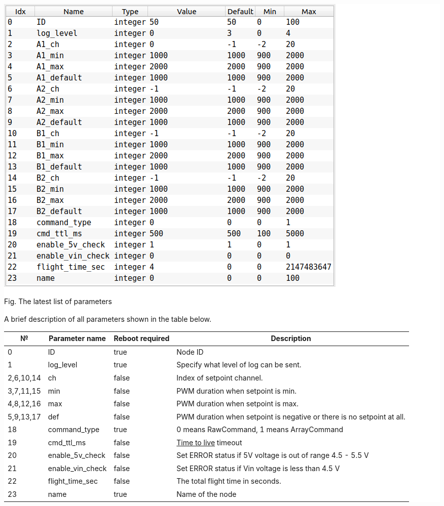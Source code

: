 ![params](../../assets/can_pwm/params.png?raw=true "params")

Fig. The latest list of parameters

A brief description of all parameters shown in the table below.

| №         | Parameter name   | Reboot required | Description |
| --------- | ---------------- | --------------- | ----------- |
| 0         | ID               | true            | Node ID     |
| 1         | log_level        | true            | Specify what level of log can be sent. |
| 2,6,10,14 | ch               | false           | Index of setpoint channel. |
| 3,7,11,15 | min              | false           | PWM duration when setpoint is min. |
| 4,8,12,16 | max              | false           | PWM duration when setpoint is max. |
| 5,9,13,17 | def              | false           | PWM duration when setpoint is negative or there is no setpoint at all. |
| 18        | command_type     | true            | 0 means RawCommand, 1 means ArrayCommand |
| 19        | cmd_ttl_ms       | false           | [Time to live](https://en.wikipedia.org/wiki/Time_to_live) timeout |
| 20        | enable_5v_check  | false           | Set ERROR status if 5V voltage is out of range 4.5 - 5.5 V |
| 21        | enable_vin_check | false           | Set ERROR status if Vin voltage is less than 4.5 V |
| 22        | flight_time_sec  | false           | The total flight time in seconds. |
| 23        | name             | true            | Name of the node |
